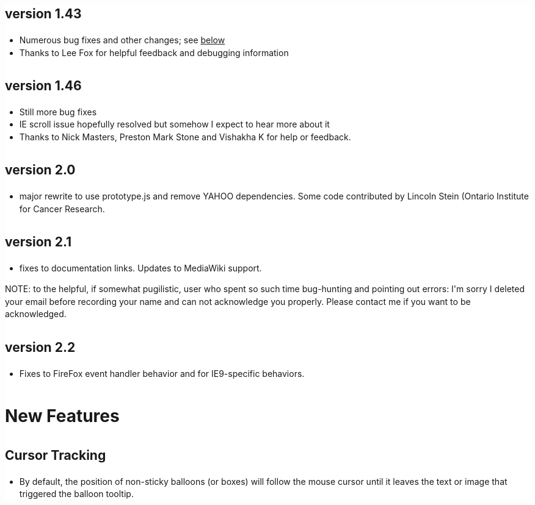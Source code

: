 ## <span id="version_1.43" class="mw-headline">version 1.43</span>

- Numerous bug fixes and other changes; see [below](#New_Features)
- Thanks to Lee Fox for helpful feedback and debugging information

## <span id="version_1.46" class="mw-headline">version 1.46</span>

- Still more bug fixes
- IE scroll issue hopefully resolved but somehow I expect to hear more
  about it
- Thanks to Nick Masters, Preston Mark Stone and Vishakha K for help or
  feedback.

## <span id="version_2.0" class="mw-headline">version 2.0</span>

- major rewrite to use prototype.js and remove YAHOO dependencies. Some
  code contributed by Lincoln Stein (Ontario Institute for Cancer
  Research.

## <span id="version_2.1" class="mw-headline">version 2.1</span>

- fixes to documentation links. Updates to MediaWiki support.

NOTE: to the helpful, if somewhat pugilistic, user who spent so such
time bug-hunting and pointing out errors: I'm sorry I deleted your email
before recording your name and can not acknowledge you properly. Please
contact me if you want to be acknowledged.

## <span id="version_2.2" class="mw-headline">version 2.2</span>

- Fixes to FireFox event handler behavior and for IE9-specific
  behaviors.

# <span id="New_Features" class="mw-headline">New Features</span>

## <span id="Cursor_Tracking" class="mw-headline">Cursor Tracking</span>

- By default, the position of non-sticky balloons (or boxes) will follow
  the mouse cursor until it leaves the text or image that triggered the
  balloon tooltip.


